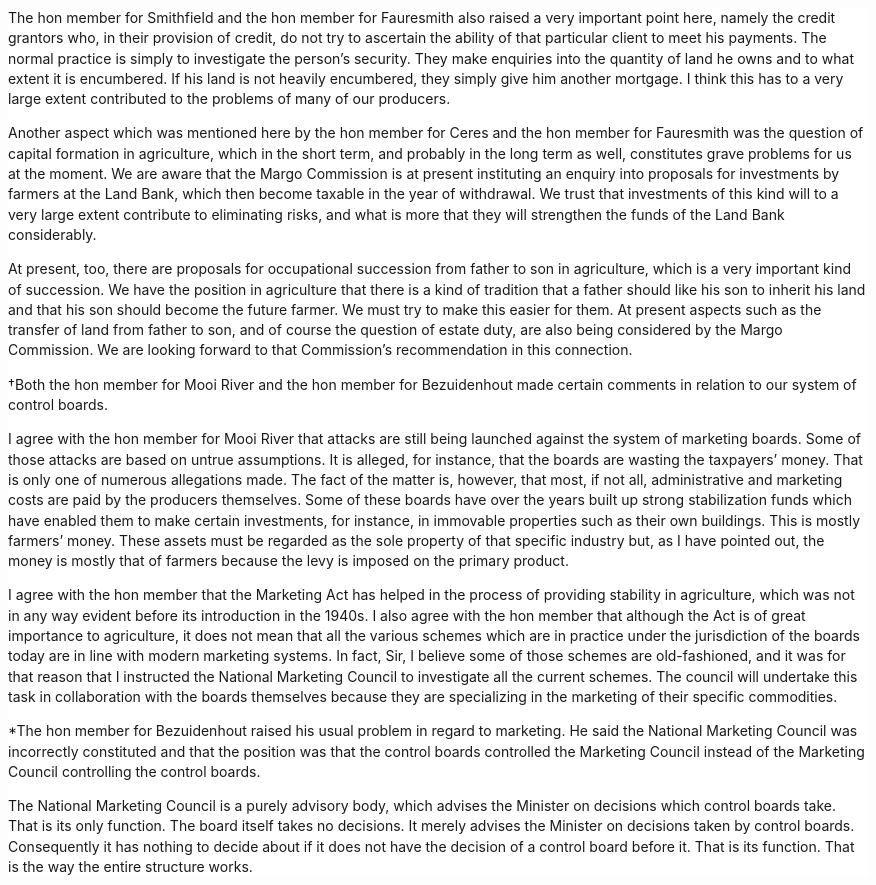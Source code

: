 <p>The hon member for Smithfield and the hon member for Fauresmith also raised a very important point here, namely the credit grantors who, in their provision of credit, do not try to ascertain the ability of that particular client to meet his payments. The normal practice is simply to investigate the person&#x2019;s security. They make enquiries into the quantity of land he owns and to what extent it is encumbered. If his land is not heavily encumbered, they simply give him another mortgage. I think this has to a very large extent contributed to the problems of many of our producers.</p>

<p>Another aspect which was mentioned here by the hon member for Ceres and the hon member for Fauresmith was the question of capital formation in agriculture, which in the short term, and probably in the long term as well, constitutes grave problems for us at the moment. We are aware that the Margo Commission is at present instituting an enquiry into proposals for investments by farmers at the Land Bank, which then become taxable in the year of withdrawal. We trust that investments of this kind will to a very large extent contribute to eliminating risks, and what is more that they will strengthen the funds of the Land Bank considerably.</p>

<p>At present, too, there are proposals for occupational succession from father to son in agriculture, which is a very important kind of succession. We have the position in agriculture that there is a kind of tradition that a father should like his son to inherit his land and that his son should become the future farmer. We must try to make this easier for them. At present aspects such as the transfer of land from father to son, and of course the question of estate duty, are also being considered by the Margo Commission. We are looking forward to that Commission&#x2019;s recommendation in this connection.</p>

<p>&#x2020;Both the hon member for Mooi River and the hon member for Bezuidenhout made certain comments in relation to our system of control boards.</p>

<p>I agree with the hon member for Mooi River that attacks are still being launched against the system of marketing boards. Some of those attacks are based on untrue assumptions. It is alleged, for instance, that the boards are wasting the taxpayers&#x2019; money. That is only one of numerous allegations made. The fact of the matter is, however, that most, if not all, administrative and marketing costs are paid by the producers themselves. Some of these boards have over the years built up strong stabilization funds which have enabled them to make certain investments, for instance, in immovable properties such as their own buildings. This is mostly farmers&#x2019; money. These assets must be <span class="col_4007-4008" refersTo="page_0716"/>regarded as the sole property of that specific industry but, as I have pointed out, the money is mostly that of farmers because the levy is imposed on the primary product.</p>

<p>I agree with the hon member that the Marketing Act has helped in the process of providing stability in agriculture, which was not in any way evident before its introduction in the 1940s. I also agree with the hon member that although the Act is of great importance to agriculture, it does not mean that all the various schemes which are in practice under the jurisdiction of the boards today are in line with modern marketing systems. In fact, Sir, I believe some of those schemes are old-fashioned, and it was for that reason that I instructed the National Marketing Council to investigate all the current schemes. The council will undertake this task in collaboration with the boards themselves because they are specializing in the marketing of their specific commodities.</p>

<p>*The hon member for Bezuidenhout raised his usual problem in regard to marketing. He said the National Marketing Council was incorrectly constituted and that the position was that the control boards controlled the Marketing Council instead of the Marketing Council controlling the control boards.</p>

<p>The National Marketing Council is a purely advisory body, which advises the Minister on decisions which control boards take. That is its only function. The board itself takes no decisions. It merely advises the Minister on decisions taken by control boards. Consequently it has nothing to decide about if it does not have the decision of a control board before it. That is its function. That is the way the entire structure works.</p>
